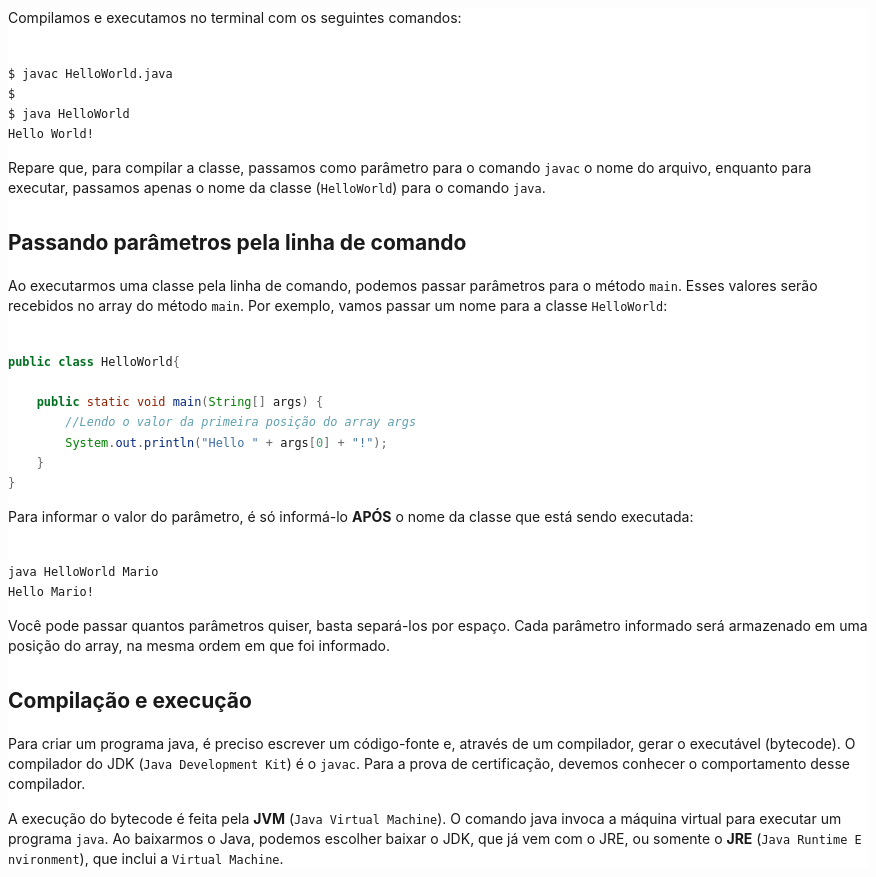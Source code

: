 Compilamos e executamos no terminal com os seguintes comandos:

```shell

$ javac HelloWorld.java
$
$ java HelloWorld
Hello World!
```

Repare que, para compilar a classe, passamos como parâmetro para o comando `javac` o nome do arquivo, enquanto para 
executar, passamos apenas o nome da classe (`HelloWorld`) para o comando `java`.

## Passando parâmetros pela linha de comando

Ao executarmos uma classe pela linha de comando, podemos passar parâmetros para o método `main`. Esses valores serão 
recebidos no array do método `main`. Por exemplo, vamos passar um nome para a classe `HelloWorld`:

```java

public class HelloWorld{

    public static void main(String[] args) {
        //Lendo o valor da primeira posição do array args
        System.out.println("Hello " + args[0] + "!");
    }
}
```

Para informar o valor do parâmetro, é só informá-lo **APÓS** o nome da classe que está sendo executada:

```shell

java HelloWorld Mario
Hello Mario!
```

Você pode passar quantos parâmetros quiser, basta separá-los por espaço. Cada parâmetro informado será armazenado em uma 
posição do array, na mesma ordem em que foi informado.

## Compilação e execução

Para criar um programa java, é preciso escrever um código-fonte e, através de um compilador, gerar o executável (bytecode).
O compilador do JDK (`Java Development Kit`) é o `javac`. Para a prova de certificação, devemos conhecer o comportamento 
desse compilador.

A execução do bytecode é feita pela **JVM** (`Java Virtual Machine`). O comando java invoca a máquina virtual para 
executar um programa `java`. Ao baixarmos o Java, podemos escolher baixar o JDK, que já vem com o JRE, ou somente o 
**JRE** (`Java Runtime Environment`), que inclui a `Virtual Machine`.
